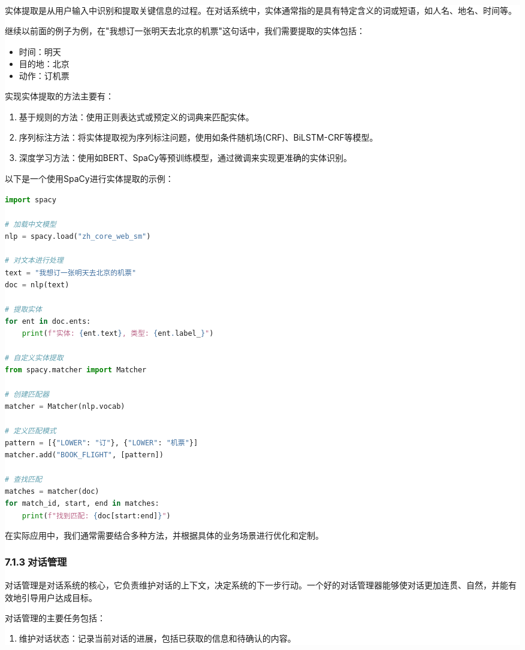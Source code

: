 实体提取是从用户输入中识别和提取关键信息的过程。在对话系统中，实体通常指的是具有特定含义的词或短语，如人名、地名、时间等。

继续以前面的例子为例，在"我想订一张明天去北京的机票"这句话中，我们需要提取的实体包括：
- 时间：明天
- 目的地：北京
- 动作：订机票

实现实体提取的方法主要有：

1. 基于规则的方法：使用正则表达式或预定义的词典来匹配实体。

2. 序列标注方法：将实体提取视为序列标注问题，使用如条件随机场(CRF)、BiLSTM-CRF等模型。

3. 深度学习方法：使用如BERT、SpaCy等预训练模型，通过微调来实现更准确的实体识别。

以下是一个使用SpaCy进行实体提取的示例：

```python
import spacy

# 加载中文模型
nlp = spacy.load("zh_core_web_sm")

# 对文本进行处理
text = "我想订一张明天去北京的机票"
doc = nlp(text)

# 提取实体
for ent in doc.ents:
    print(f"实体: {ent.text}, 类型: {ent.label_}")

# 自定义实体提取
from spacy.matcher import Matcher

# 创建匹配器
matcher = Matcher(nlp.vocab)

# 定义匹配模式
pattern = [{"LOWER": "订"}, {"LOWER": "机票"}]
matcher.add("BOOK_FLIGHT", [pattern])

# 查找匹配
matches = matcher(doc)
for match_id, start, end in matches:
    print(f"找到匹配: {doc[start:end]}")
```

在实际应用中，我们通常需要结合多种方法，并根据具体的业务场景进行优化和定制。

### 7.1.3 对话管理

对话管理是对话系统的核心，它负责维护对话的上下文，决定系统的下一步行动。一个好的对话管理器能够使对话更加连贯、自然，并能有效地引导用户达成目标。

对话管理的主要任务包括：

1. 维护对话状态：记录当前对话的进展，包括已获取的信息和待确认的内容。

